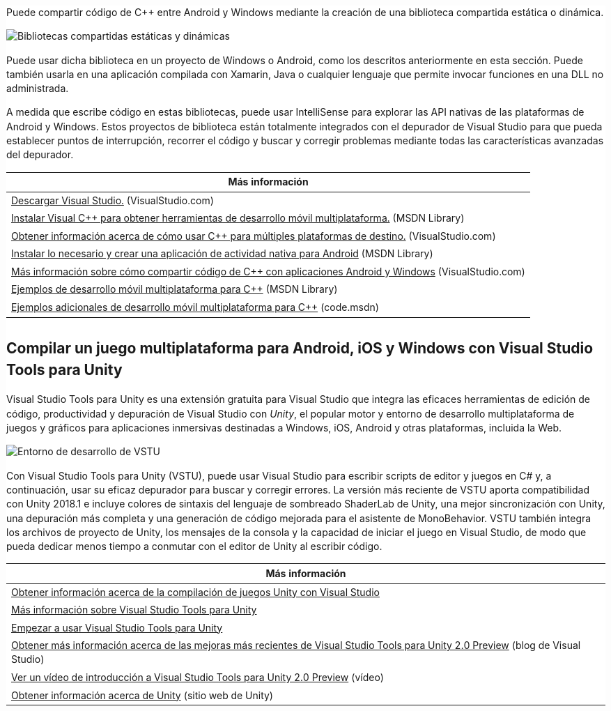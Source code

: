  Puede compartir código de C++ entre Android y Windows mediante la creación de una biblioteca compartida estática o dinámica.

 ![Bibliotecas compartidas estáticas y dinámicas](../cross-platform/media/cross_plat_cpp_libraries.png "Static and dynamic shared libraries")

 Puede usar dicha biblioteca en un proyecto  de Windows o Android, como los descritos anteriormente en esta sección. Puede también usarla en una aplicación compilada con Xamarin, Java o cualquier lenguaje que permite invocar funciones en una DLL no administrada.

 A medida que escribe código en estas bibliotecas, puede usar IntelliSense para explorar las API nativas de las plataformas de Android y Windows. Estos proyectos de biblioteca están totalmente integrados con el depurador de Visual Studio para que pueda establecer puntos de interrupción, recorrer el código y buscar y corregir problemas mediante todas las características avanzadas del depurador.

|**Más información**|
|--------------------|
|[Descargar Visual Studio.](http://visualstudio.microsoft.com/products/visual-studio-community-vs) (VisualStudio.com)|
|[Instalar Visual C++ para obtener herramientas de desarrollo móvil multiplataforma.](https://msdn.microsoft.com/library/dn707591.aspx) (MSDN Library)|
|[Obtener información acerca de cómo usar C++ para múltiples plataformas de destino.](https://visualstudio.microsoft.com/vs/cplusplus-mdd/) (VisualStudio.com)|
|[Instalar lo necesario y crear una aplicación de actividad nativa para Android](https://msdn.microsoft.com/library/dn707595.aspx) (MSDN Library)|
|[Más información sobre cómo compartir código de C++ con aplicaciones Android y Windows](https://visualstudio.microsoft.com/vs/cplusplus-mdd/) (VisualStudio.com)|
|[Ejemplos de desarrollo móvil multiplataforma para C++](https://msdn.microsoft.com/library/dn707596.aspx) (MSDN Library)|
|[Ejemplos adicionales de desarrollo móvil multiplataforma para C++](https://code.msdn.microsoft.com/site/search?f%5B0%5D.Type=SearchText&f%5B0%5D.Value=android&f%5B1%5D.Type=ProgrammingLanguage&f%5B1%5D.Value=C%2B%2B&f%5B1%5D.Text=C%2B%2B) (code.msdn)|

<a name="Unity"></a>

## <a name="build-a-cross-platform-game-for-android-ios-and-windows-by-using-visual-studio-tools-for-unity"></a>Compilar un juego multiplataforma para Android, iOS y Windows con Visual Studio Tools para Unity

 Visual Studio Tools para Unity es una extensión gratuita para Visual Studio que integra las eficaces herramientas de edición de código, productividad y depuración de Visual Studio con *Unity*, el popular motor y entorno de desarrollo multiplataforma de juegos y gráficos para aplicaciones inmersivas destinadas a Windows, iOS, Android y otras plataformas, incluida la Web.

 ![Entorno de desarrollo de VSTU](../cross-platform/media/vstu_overview.png "Información general de Visual Studio Tools para Unity")

 Con Visual Studio Tools para Unity (VSTU), puede usar Visual Studio para escribir scripts de editor y juegos en C# y, a continuación, usar su eficaz depurador para buscar y corregir errores. La versión más reciente de VSTU aporta compatibilidad con Unity 2018.1 e incluye colores de sintaxis del lenguaje de sombreado ShaderLab de Unity, una mejor sincronización con Unity, una depuración más completa y una generación de código mejorada para el asistente de MonoBehavior. VSTU también integra los archivos de proyecto de Unity, los mensajes de la consola y la capacidad de iniciar el juego en Visual Studio, de modo que pueda dedicar menos tiempo a conmutar con el editor de Unity al escribir código.

|**Más información**|
|--------------------|
|[Obtener información acerca de la compilación de juegos Unity con Visual Studio](https://visualstudio.microsoft.com/vs/features/game-development/#tab-4b0d0be8de5f65564ad)|
|[Más información sobre Visual Studio Tools para Unity](../cross-platform/visual-studio-tools-for-unity.md) |
|[Empezar a usar Visual Studio Tools para Unity](../cross-platform/getting-started-with-visual-studio-tools-for-unity.md) |
|[Obtener más información acerca de las mejoras más recientes de Visual Studio Tools para Unity 2.0 Preview](https://blogs.msdn.microsoft.com/visualstudio/2014/12/03/visual-studio-tools-for-unity-2-0-preview/) (blog de Visual Studio)|
|[Ver un vídeo de introducción a Visual Studio Tools para Unity 2.0 Preview](http://www.bing.com/videos/search?q=visual+studio+tools+for+unity&qs=n&form=QBVLPG&pq=visual+studio+tools+for+unity&sc=6-29&sp=-1&sk=#view=detail&mid=0A13177F0BC7463A24080A13177F0BC7463A2408) (vídeo)|
|[Obtener información acerca de Unity](http://unity3d.com/) (sitio web de Unity)|
